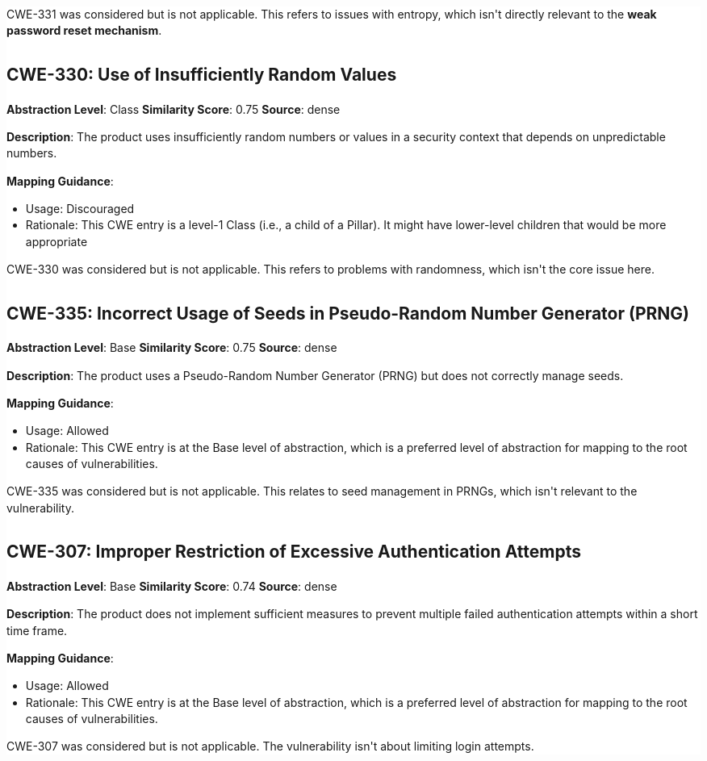 CWE-331 was considered but is not applicable. This refers to issues with entropy, which isn't directly relevant to the **weak password reset mechanism**.

## CWE-330: Use of Insufficiently Random Values
**Abstraction Level**: Class
**Similarity Score**: 0.75
**Source**: dense

**Description**:
The product uses insufficiently random numbers or values in a security context that depends on unpredictable numbers.

**Mapping Guidance**:
- Usage: Discouraged
- Rationale: This CWE entry is a level-1 Class (i.e., a child of a Pillar). It might have lower-level children that would be more appropriate

CWE-330 was considered but is not applicable. This refers to problems with randomness, which isn't the core issue here.

## CWE-335: Incorrect Usage of Seeds in Pseudo-Random Number Generator (PRNG)
**Abstraction Level**: Base
**Similarity Score**: 0.75
**Source**: dense

**Description**:
The product uses a Pseudo-Random Number Generator (PRNG) but does not correctly manage seeds.

**Mapping Guidance**:
- Usage: Allowed
- Rationale: This CWE entry is at the Base level of abstraction, which is a preferred level of abstraction for mapping to the root causes of vulnerabilities.

CWE-335 was considered but is not applicable. This relates to seed management in PRNGs, which isn't relevant to the vulnerability.

## CWE-307: Improper Restriction of Excessive Authentication Attempts
**Abstraction Level**: Base
**Similarity Score**: 0.74
**Source**: dense

**Description**:
The product does not implement sufficient measures to prevent multiple failed authentication attempts within a short time frame.

**Mapping Guidance**:
- Usage: Allowed
- Rationale: This CWE entry is at the Base level of abstraction, which is a preferred level of abstraction for mapping to the root causes of vulnerabilities.

CWE-307 was considered but is not applicable. The vulnerability isn't about limiting login attempts.

